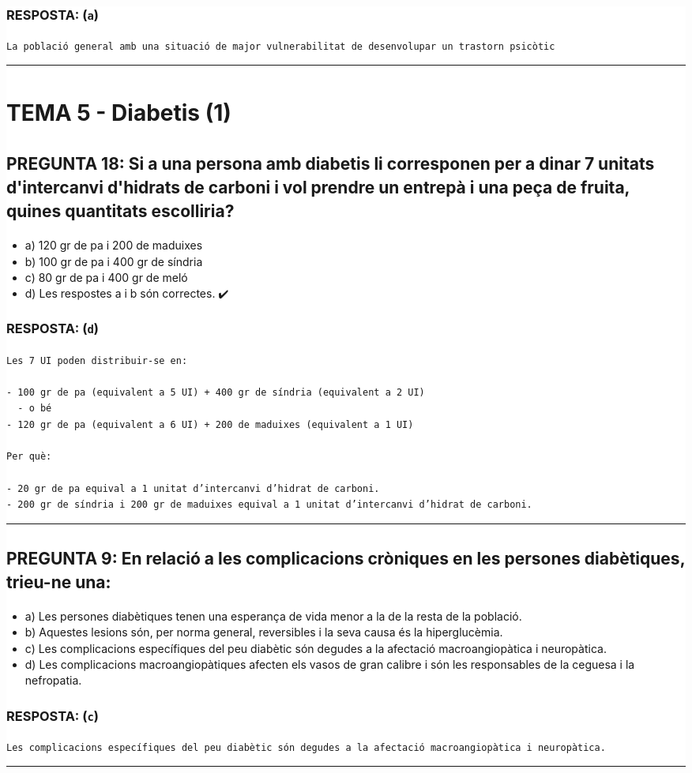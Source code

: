 ### RESPOSTA: (`a`)
```
La població general amb una situació de major vulnerabilitat de desenvolupar un trastorn psicòtic
```
--------------------


# TEMA 5 - Diabetis (1)

## PREGUNTA 18: Si a una persona amb diabetis li corresponen per a dinar 7 unitats d'intercanvi d'hidrats de carboni i vol prendre un entrepà i una peça de fruita, quines quantitats escolliria?
* a) 120 gr de pa i 200 de maduixes
* b) 100 gr de pa i 400 gr de síndria
* c) 80 gr de pa i 400 gr de meló
* d) Les respostes a i b són correctes. ✔️

### RESPOSTA: (`d`)
```
Les 7 UI poden distribuir-se en:

- 100 gr de pa (equivalent a 5 UI) + 400 gr de síndria (equivalent a 2 UI)
  - o bé
- 120 gr de pa (equivalent a 6 UI) + 200 de maduixes (equivalent a 1 UI)

Per què:

- 20 gr de pa equival a 1 unitat d’intercanvi d’hidrat de carboni.
- 200 gr de síndria i 200 gr de maduixes equival a 1 unitat d’intercanvi d’hidrat de carboni.
```
---------------------

## PREGUNTA 9: En relació a les complicacions cròniques en les persones diabètiques, trieu-ne una:
* a) Les persones diabètiques tenen una esperança de vida menor a la de la resta de la població.
* b) Aquestes lesions són, per norma general, reversibles i la seva causa és la hiperglucèmia.
* c) Les complicacions específiques del peu diabètic són degudes a la afectació macroangiopàtica i neuropàtica.
* d) Les complicacions macroangiopàtiques afecten els vasos de gran calibre i són les responsables de la ceguesa i la nefropatia.

### RESPOSTA: (`c`)
```
Les complicacions específiques del peu diabètic són degudes a la afectació macroangiopàtica i neuropàtica.
```
---------------------
